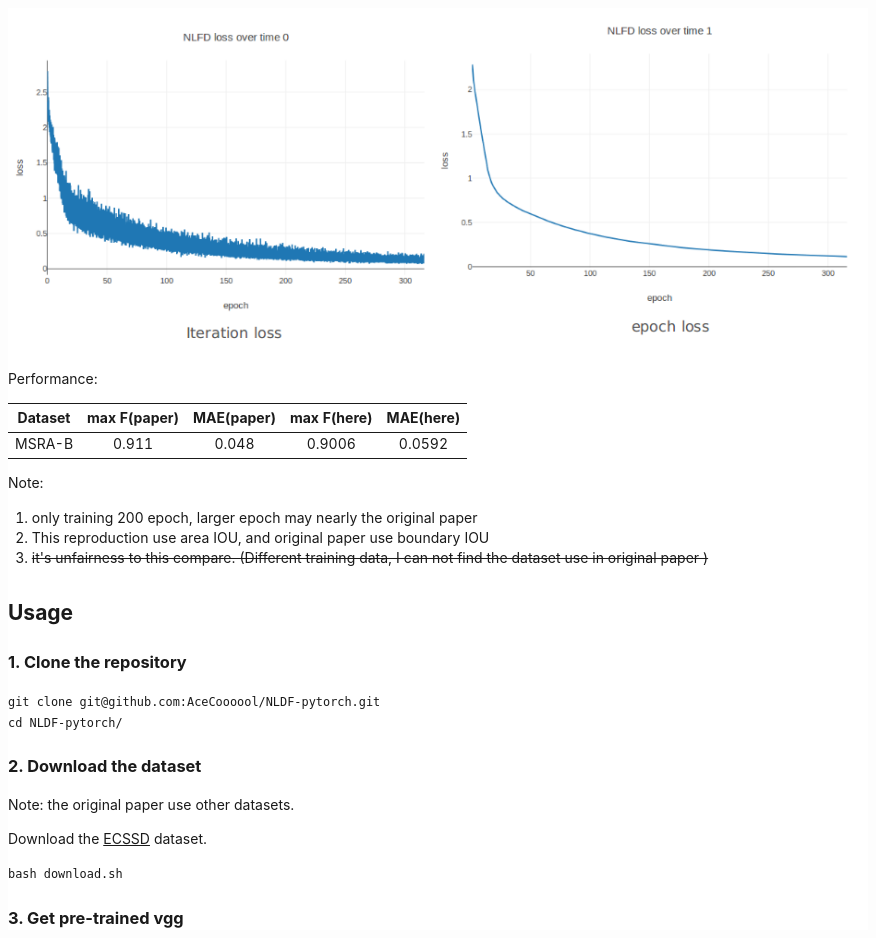 ![](./png/loss.png)

Performance:

| Dataset | max F(paper) | MAE(paper) | max F(here) | MAE(here) |
| :-----: | :----------: | :--------: | :---------: | :-------: |
| MSRA-B  |    0.911     |   0.048    |   0.9006    |  0.0592   |

Note: 

1. only training 200 epoch, larger epoch may nearly the original paper
2. This reproduction use area IOU, and original paper use boundary IOU
3. ~~it's unfairness to this compare. (Different training data, I can not find the dataset use in original paper )~~

## Usage

### 1. Clone the repository

```shell
git clone git@github.com:AceCoooool/NLDF-pytorch.git
cd NLDF-pytorch/
```

### 2. Download the dataset

Note: the original paper use other datasets.

Download the [ECSSD](http://www.cse.cuhk.edu.hk/leojia/projects/hsaliency/dataset.html) dataset.  

```shell
bash download.sh
```

### 3. Get pre-trained vgg
